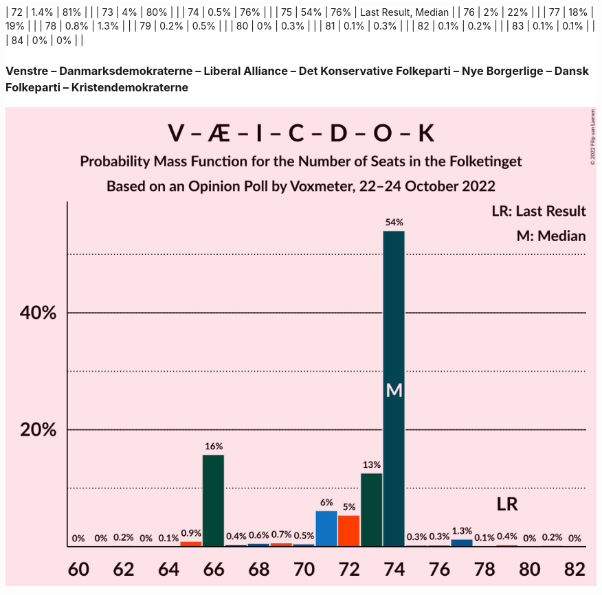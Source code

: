 | 72 | 1.4% | 81% |  |
| 73 | 4% | 80% |  |
| 74 | 0.5% | 76% |  |
| 75 | 54% | 76% | Last Result, Median |
| 76 | 2% | 22% |  |
| 77 | 18% | 19% |  |
| 78 | 0.8% | 1.3% |  |
| 79 | 0.2% | 0.5% |  |
| 80 | 0% | 0.3% |  |
| 81 | 0.1% | 0.3% |  |
| 82 | 0.1% | 0.2% |  |
| 83 | 0.1% | 0.1% |  |
| 84 | 0% | 0% |  |

### Venstre – Danmarksdemokraterne – Liberal Alliance – Det Konservative Folkeparti – Nye Borgerlige – Dansk Folkeparti – Kristendemokraterne

![Graph with seats probability mass function not yet produced](2022-10-24-Voxmeter-coalitions-seats-pmf-v–æ–i–c–d–o–k.png "Seats Probability Mass Function")
